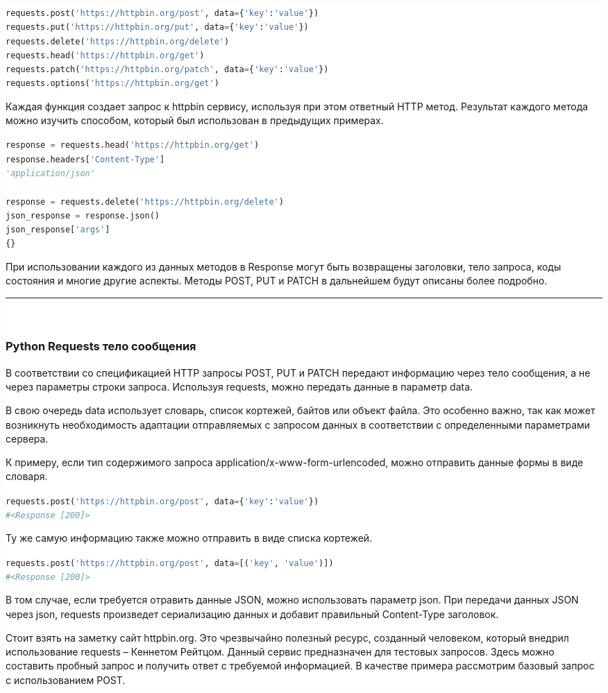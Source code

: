 ```Python
requests.post('https://httpbin.org/post', data={'key':'value'})
requests.put('https://httpbin.org/put', data={'key':'value'})
requests.delete('https://httpbin.org/delete')
requests.head('https://httpbin.org/get')
requests.patch('https://httpbin.org/patch', data={'key':'value'})
requests.options('https://httpbin.org/get')
```
Каждая функция создает запрос к httpbin сервису, используя при этом ответный HTTP метод. Результат каждого метода можно изучить способом, который был использован в предыдущих примерах.

```Python
response = requests.head('https://httpbin.org/get')
response.headers['Content-Type']
'application/json'
 
response = requests.delete('https://httpbin.org/delete')
json_response = response.json()
json_response['args']
{}
```

При использовании каждого из данных методов в Response могут быть возвращены заголовки, тело запроса, коды состояния и многие другие аспекты. Методы POST, PUT и PATCH в дальнейшем будут описаны более подробно.
___
</br>

### **Python Requests тело сообщения**
В соответствии со спецификацией HTTP запросы POST, PUT и PATCH передают информацию через тело сообщения, а не через параметры строки запроса. Используя requests, можно передать данные в параметр data.

В свою очередь data использует словарь, список кортежей, байтов или объект файла. Это особенно важно, так как может возникнуть необходимость адаптации отправляемых с запросом данных в соответствии с определенными параметрами сервера.

К примеру, если тип содержимого запроса application/x-www-form-urlencoded, можно отправить данные формы в виде словаря.

```Python
requests.post('https://httpbin.org/post', data={'key':'value'})
#<Response [200]>
```
Ту же самую информацию также можно отправить в виде списка кортежей.

```Python
requests.post('https://httpbin.org/post', data=[('key', 'value')])
#<Response [200]>
```
В том случае, если требуется отравить данные JSON, можно использовать параметр json. При передачи данных JSON через json, requests произведет сериализацию данных и добавит правильный Content-Type заголовок.

Стоит взять на заметку сайт httpbin.org. Это чрезвычайно полезный ресурс, созданный человеком, который внедрил использование requests – Кеннетом Рейтцом. Данный сервис предназначен для тестовых запросов. Здесь можно составить пробный запрос и получить ответ с требуемой информацией. В качестве примера рассмотрим базовый запрос с использованием POST.
